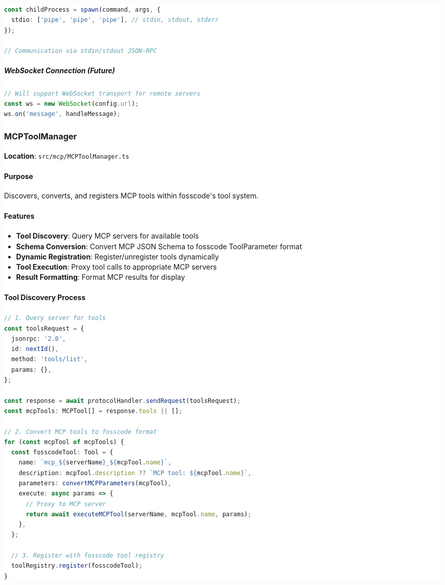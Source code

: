 ```typescript
const childProcess = spawn(command, args, {
  stdio: ['pipe', 'pipe', 'pipe'], // stdin, stdout, stderr
});

// Communication via stdin/stdout JSON-RPC
```

##### WebSocket Connection (Future)

```typescript
// Will support WebSocket transport for remote servers
const ws = new WebSocket(config.url);
ws.on('message', handleMessage);
```

### MCPToolManager

**Location**: `src/mcp/MCPToolManager.ts`

#### Purpose

Discovers, converts, and registers MCP tools within fosscode's tool system.

#### Features

- **Tool Discovery**: Query MCP servers for available tools
- **Schema Conversion**: Convert MCP JSON Schema to fosscode ToolParameter format
- **Dynamic Registration**: Register/unregister tools dynamically
- **Tool Execution**: Proxy tool calls to appropriate MCP servers
- **Result Formatting**: Format MCP results for display

#### Tool Discovery Process

```typescript
// 1. Query server for tools
const toolsRequest = {
  jsonrpc: '2.0',
  id: nextId(),
  method: 'tools/list',
  params: {},
};

const response = await protocolHandler.sendRequest(toolsRequest);
const mcpTools: MCPTool[] = response.tools || [];

// 2. Convert MCP tools to fosscode format
for (const mcpTool of mcpTools) {
  const fosscodeTool: Tool = {
    name: `mcp_${serverName}_${mcpTool.name}`,
    description: mcpTool.description ?? `MCP tool: ${mcpTool.name}`,
    parameters: convertMCPParameters(mcpTool),
    execute: async params => {
      // Proxy to MCP server
      return await executeMCPTool(serverName, mcpTool.name, params);
    },
  };

  // 3. Register with fosscode tool registry
  toolRegistry.register(fosscodeTool);
}
```
